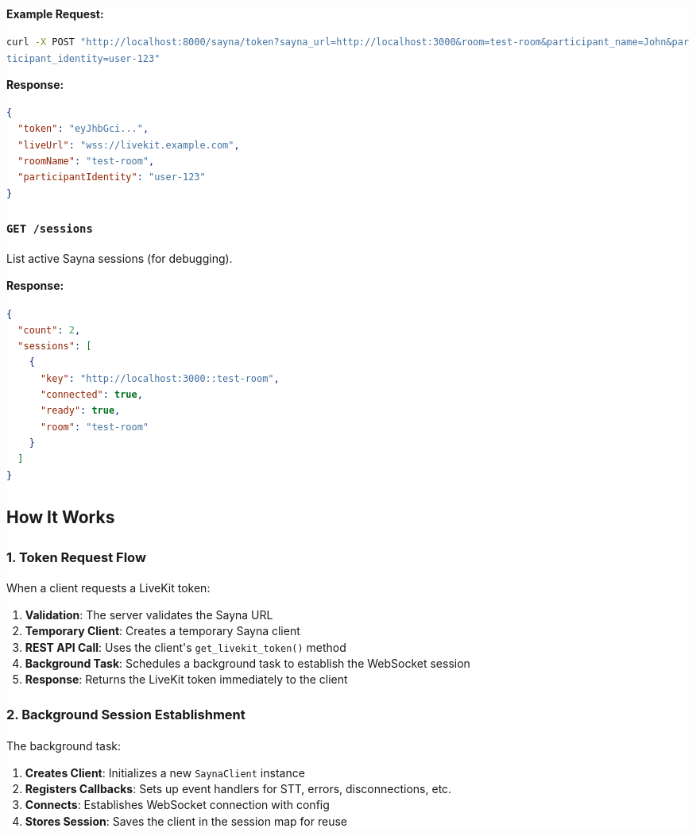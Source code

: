 **Example Request:**
```bash
curl -X POST "http://localhost:8000/sayna/token?sayna_url=http://localhost:3000&room=test-room&participant_name=John&participant_identity=user-123"
```

**Response:**
```json
{
  "token": "eyJhbGci...",
  "liveUrl": "wss://livekit.example.com",
  "roomName": "test-room",
  "participantIdentity": "user-123"
}
```

### `GET /sessions`

List active Sayna sessions (for debugging).

**Response:**
```json
{
  "count": 2,
  "sessions": [
    {
      "key": "http://localhost:3000::test-room",
      "connected": true,
      "ready": true,
      "room": "test-room"
    }
  ]
}
```

## How It Works

### 1. Token Request Flow

When a client requests a LiveKit token:

1. **Validation**: The server validates the Sayna URL
2. **Temporary Client**: Creates a temporary Sayna client
3. **REST API Call**: Uses the client's `get_livekit_token()` method
4. **Background Task**: Schedules a background task to establish the WebSocket session
5. **Response**: Returns the LiveKit token immediately to the client

### 2. Background Session Establishment

The background task:

1. **Creates Client**: Initializes a new `SaynaClient` instance
2. **Registers Callbacks**: Sets up event handlers for STT, errors, disconnections, etc.
3. **Connects**: Establishes WebSocket connection with config
4. **Stores Session**: Saves the client in the session map for reuse
